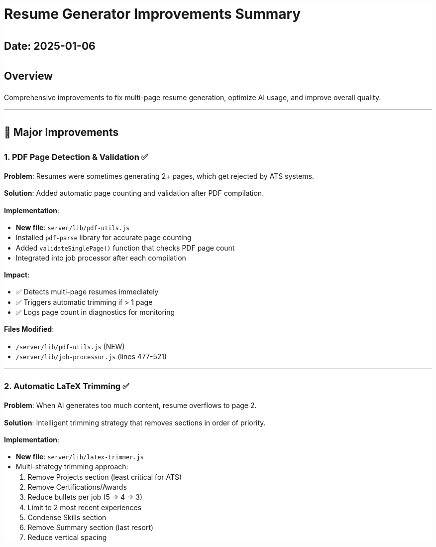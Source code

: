 # Resume Generator Improvements Summary

## Date: 2025-01-06

## Overview
Comprehensive improvements to fix multi-page resume generation, optimize AI usage, and improve overall quality.

---

## 🎯 Major Improvements

### 1. **PDF Page Detection & Validation** ✅

**Problem**: Resumes were sometimes generating 2+ pages, which get rejected by ATS systems.

**Solution**: Added automatic page counting and validation after PDF compilation.

**Implementation**:
- **New file**: `server/lib/pdf-utils.js`
- Installed `pdf-parse` library for accurate page counting
- Added `validateSinglePage()` function that checks PDF page count
- Integrated into job processor after each compilation

**Impact**:
- ✅ Detects multi-page resumes immediately
- ✅ Triggers automatic trimming if > 1 page
- ✅ Logs page count in diagnostics for monitoring

**Files Modified**:
- `/server/lib/pdf-utils.js` (NEW)
- `/server/lib/job-processor.js` (lines 477-521)

---

### 2. **Automatic LaTeX Trimming** ✅

**Problem**: When AI generates too much content, resume overflows to page 2.

**Solution**: Intelligent trimming strategy that removes sections in order of priority.

**Implementation**:
- **New file**: `server/lib/latex-trimmer.js`
- Multi-strategy trimming approach:
  1. Remove Projects section (least critical for ATS)
  2. Remove Certifications/Awards
  3. Reduce bullets per job (5 → 4 → 3)
  4. Limit to 2 most recent experiences
  5. Condense Skills section
  6. Remove Summary section (last resort)
  7. Reduce vertical spacing
